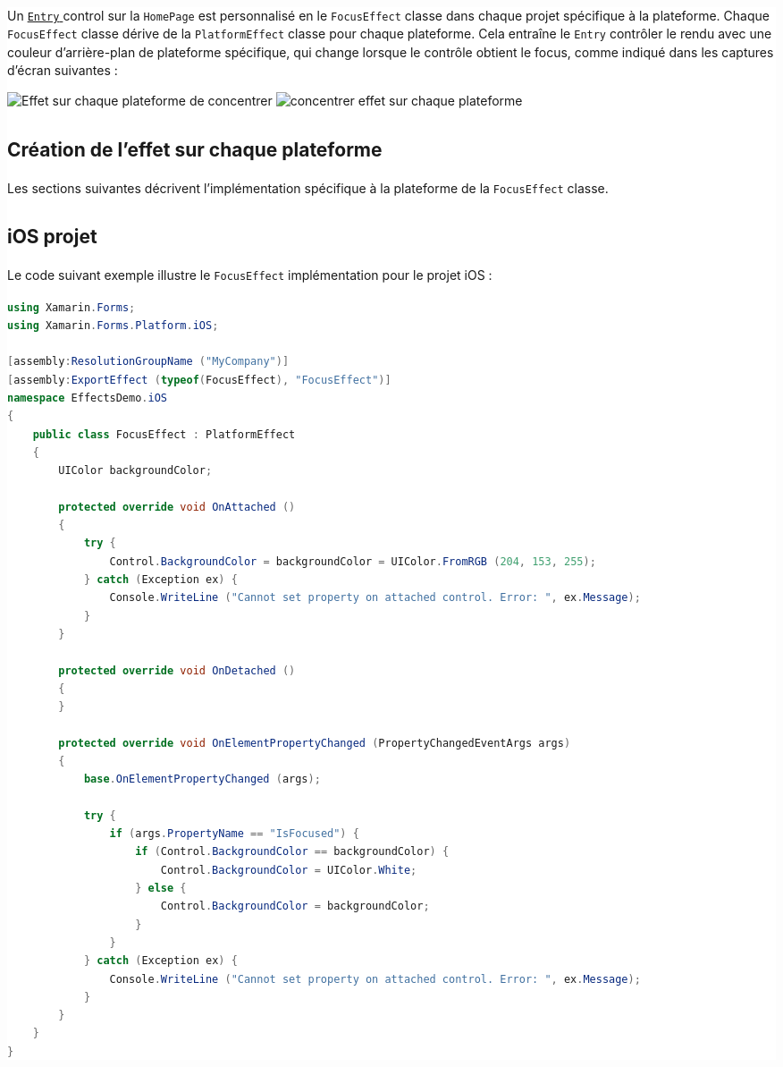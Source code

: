 Un [ `Entry` ](https://developer.xamarin.com/api/type/Xamarin.Forms.Entry/) control sur la `HomePage` est personnalisé en le `FocusEffect` classe dans chaque projet spécifique à la plateforme. Chaque `FocusEffect` classe dérive de la `PlatformEffect` classe pour chaque plateforme. Cela entraîne le `Entry` contrôler le rendu avec une couleur d’arrière-plan de plateforme spécifique, qui change lorsque le contrôle obtient le focus, comme indiqué dans les captures d’écran suivantes :

![](creating-images/screenshots-1.png "Effet sur chaque plateforme de concentrer")
![](creating-images/screenshots-2.png "concentrer effet sur chaque plateforme")

## <a name="creating-the-effect-on-each-platform"></a>Création de l’effet sur chaque plateforme

Les sections suivantes décrivent l’implémentation spécifique à la plateforme de la `FocusEffect` classe.

## <a name="ios-project"></a>iOS projet

Le code suivant exemple illustre le `FocusEffect` implémentation pour le projet iOS :

```csharp
using Xamarin.Forms;
using Xamarin.Forms.Platform.iOS;

[assembly:ResolutionGroupName ("MyCompany")]
[assembly:ExportEffect (typeof(FocusEffect), "FocusEffect")]
namespace EffectsDemo.iOS
{
    public class FocusEffect : PlatformEffect
    {
        UIColor backgroundColor;

        protected override void OnAttached ()
        {
            try {
                Control.BackgroundColor = backgroundColor = UIColor.FromRGB (204, 153, 255);
            } catch (Exception ex) {
                Console.WriteLine ("Cannot set property on attached control. Error: ", ex.Message);
            }
        }

        protected override void OnDetached ()
        {
        }

        protected override void OnElementPropertyChanged (PropertyChangedEventArgs args)
        {
            base.OnElementPropertyChanged (args);

            try {
                if (args.PropertyName == "IsFocused") {
                    if (Control.BackgroundColor == backgroundColor) {
                        Control.BackgroundColor = UIColor.White;
                    } else {
                        Control.BackgroundColor = backgroundColor;
                    }
                }
            } catch (Exception ex) {
                Console.WriteLine ("Cannot set property on attached control. Error: ", ex.Message);
            }
        }
    }
}
```
